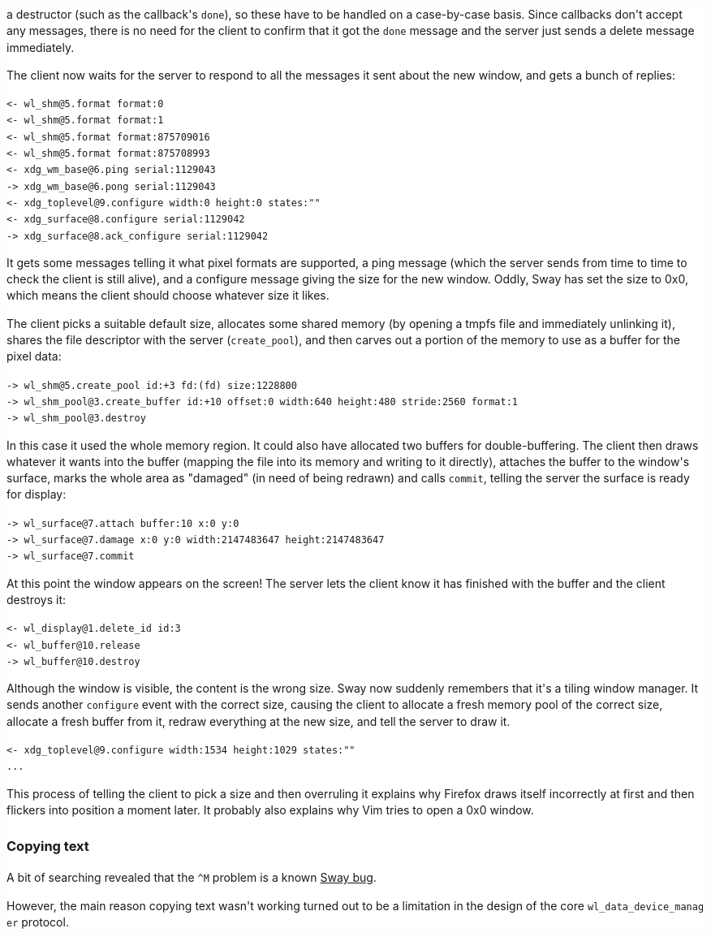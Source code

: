 a destructor (such as the callback's <code>done</code>), so these have to be handled on a case-by-case basis.
Since callbacks don't accept any messages, there is no need for the client to confirm that it got the <code>done</code>
message and the server just sends a delete message immediately.</p>
<p>The client now waits for the server to respond to all the messages it sent about the new window,
and gets a bunch of replies:</p>
<pre><code>&lt;- wl_shm@5.format format:0
&lt;- wl_shm@5.format format:1
&lt;- wl_shm@5.format format:875709016
&lt;- wl_shm@5.format format:875708993
&lt;- xdg_wm_base@6.ping serial:1129043
-&gt; xdg_wm_base@6.pong serial:1129043
&lt;- xdg_toplevel@9.configure width:0 height:0 states:&quot;&quot;
&lt;- xdg_surface@8.configure serial:1129042
-&gt; xdg_surface@8.ack_configure serial:1129042
</code></pre>
<p>It gets some messages telling it what pixel formats are supported, a ping message (which the server sends from time to time to check the client is still alive),
and a configure message giving the size for the new window.
Oddly, Sway has set the size to 0x0, which means the client should choose whatever size it likes.</p>
<p>The client picks a suitable default size, allocates some shared memory (by opening a tmpfs file and immediately unlinking it),
shares the file descriptor with the server (<code>create_pool</code>), and then carves out a portion of the memory to use as a buffer for the pixel data:</p>
<pre><code>-&gt; wl_shm@5.create_pool id:+3 fd:(fd) size:1228800
-&gt; wl_shm_pool@3.create_buffer id:+10 offset:0 width:640 height:480 stride:2560 format:1
-&gt; wl_shm_pool@3.destroy 
</code></pre>
<p>In this case it used the whole memory region. It could also have allocated two buffers for double-buffering.
The client then draws whatever it wants into the buffer (mapping the file into its memory and writing to it directly),
attaches the buffer to the window's surface, marks the whole area as &quot;damaged&quot; (in need of being redrawn) and calls <code>commit</code>,
telling the server the surface is ready for display:</p>
<pre><code>-&gt; wl_surface@7.attach buffer:10 x:0 y:0
-&gt; wl_surface@7.damage x:0 y:0 width:2147483647 height:2147483647
-&gt; wl_surface@7.commit 
</code></pre>
<p>At this point the window appears on the screen!
The server lets the client know it has finished with the buffer and the client destroys it:</p>
<pre><code>&lt;- wl_display@1.delete_id id:3
&lt;- wl_buffer@10.release 
-&gt; wl_buffer@10.destroy 
</code></pre>
<p>Although the window is visible, the content is the wrong size.
Sway now suddenly remembers that it's a tiling window manager.
It sends another <code>configure</code> event with the correct size, causing the client to allocate a fresh memory pool of the correct size,
allocate a fresh buffer from it, redraw everything at the new size, and tell the server to draw it.</p>
<pre><code>&lt;- xdg_toplevel@9.configure width:1534 height:1029 states:&quot;&quot;
...
</code></pre>
<p>This process of telling the client to pick a size and then overruling it explains why Firefox draws itself incorrectly at first and then flickers into position a moment later. It probably also explains why Vim tries to open a 0x0 window.</p>
<h3>Copying text</h3>
<p>A bit of searching revealed that the <code>^M</code> problem is a known <a href="https://github.com/swaywm/wlroots/issues/1839">Sway bug</a>.</p>
<p>However, the main reason copying text wasn't working turned out to be a limitation in the design of the core <code>wl_data_device_manager</code> protocol.